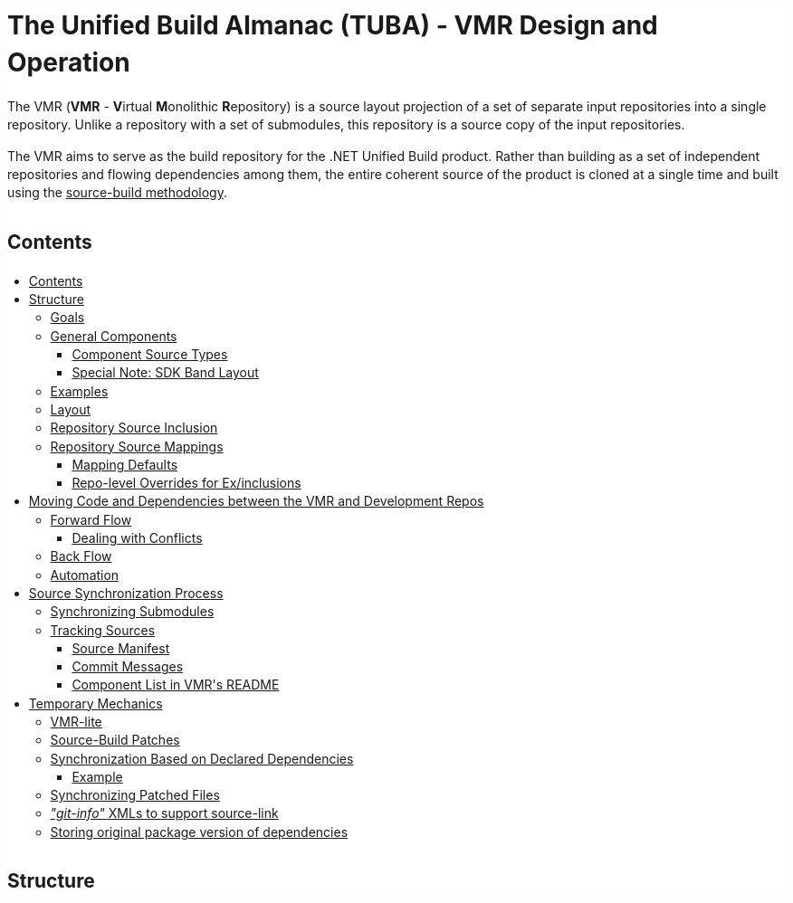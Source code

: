# The Unified Build Almanac (TUBA) - VMR Design and Operation

The VMR (**VMR** - **V**irtual **M**onolithic **R**epository) is a source layout projection of a set of separate input repositories into a single repository.
Unlike a repository with a set of submodules, this repository is a source copy of the input repositories.

The VMR aims to serve as the build repository for the .NET Unified Build product.
Rather than building as a set of independent repositories and flowing dependencies among them, the entire coherent source of the product is cloned at a single time and built using the [source-build methodology](https://github.com/dotnet/source-build).

## Contents

- [Contents](#contents)
- [Structure](#structure)
  - [Goals](#goals)
  - [General Components](#general-components)
    - [Component Source Types](#component-source-types)
    - [Special Note: SDK Band Layout](#special-note-sdk-band-layout)
  - [Examples](#examples)
  - [Layout](#layout)
  - [Repository Source Inclusion](#repository-source-inclusion)
  - [Repository Source Mappings](#repository-source-mappings)
    - [Mapping Defaults](#mapping-defaults)
    - [Repo-level Overrides for Ex/inclusions](#repo-level-overrides-for-exinclusions)
- [Moving Code and Dependencies between the VMR and Development Repos](#moving-code-and-dependencies-between-the-vmr-and-development-repos)
  - [Forward Flow](#forward-flow)
    - [Dealing with Conflicts](#dealing-with-conflicts)
  - [Back Flow](#back-flow)
  - [Automation](#automation)
- [Source Synchronization Process](#source-synchronization-process)
  - [Synchronizing Submodules](#synchronizing-submodules)
  - [Tracking Sources](#tracking-sources)
    - [Source Manifest](#source-manifest)
    - [Commit Messages](#commit-messages)
    - [Component List in VMR's README](#component-list-in-vmrs-readme)
- [Temporary Mechanics](#temporary-mechanics)
  - [VMR-lite](#vmr-lite)
  - [Source-Build Patches](#source-build-patches)
  - [Synchronization Based on Declared Dependencies](#synchronization-based-on-declared-dependencies)
    - [Example](#example)
  - [Synchronizing Patched Files](#synchronizing-patched-files)
  - [*"git-info"* XMLs to support source-link](#git-info-xmls-to-support-source-link)
  - [Storing original package version of dependencies](#storing-original-package-version-of-dependencies)

## Structure
